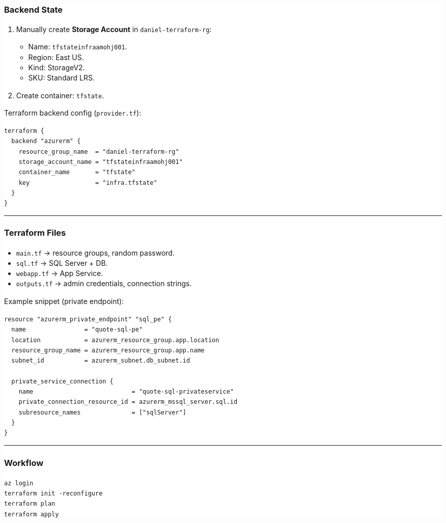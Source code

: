 ### Backend State

1. Manually create **Storage Account** in `daniel-terraform-rg`:

   * Name: `tfstateinfraamohj001`.
   * Region: East US.
   * Kind: StorageV2.
   * SKU: Standard LRS.
2. Create container: `tfstate`.

Terraform backend config (`provider.tf`):

```
terraform {
  backend "azurerm" {
    resource_group_name  = "daniel-terraform-rg"
    storage_account_name = "tfstateinfraamohj001"
    container_name       = "tfstate"
    key                  = "infra.tfstate"
  }
}
```

---------------

### Terraform Files

* `main.tf` → resource groups, random password.
* `sql.tf` → SQL Server + DB.
* `webapp.tf` → App Service.
* `outputs.tf` → admin credentials, connection strings.

Example snippet (private endpoint):

```
resource "azurerm_private_endpoint" "sql_pe" {
  name                = "quote-sql-pe"
  location            = azurerm_resource_group.app.location
  resource_group_name = azurerm_resource_group.app.name
  subnet_id           = azurerm_subnet.db_subnet.id

  private_service_connection {
    name                           = "quote-sql-privateservice"
    private_connection_resource_id = azurerm_mssql_server.sql.id
    subresource_names              = ["sqlServer"]
  }
}
```

---------------

### Workflow

```
az login
terraform init -reconfigure
terraform plan
terraform apply
```
